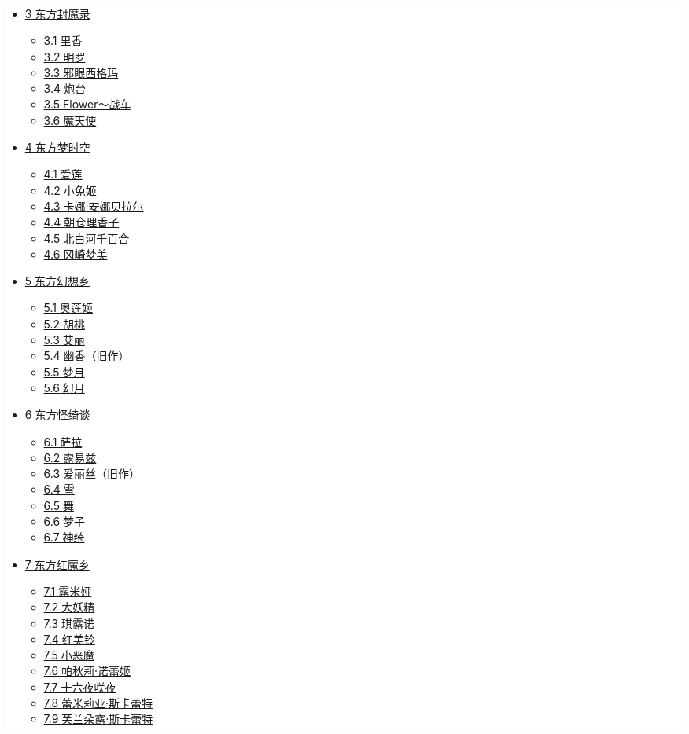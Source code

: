 

- [3 东方封魔录](#东方封魔录)

  - [3.1 里香](#里香)
  - [3.2 明罗](#明罗)
  - [3.3 邪眼西格玛](#邪眼西格玛)
  - [3.4 炮台](#炮台)
  - [3.5 Flower～战车](#Flower～战车)
  - [3.6 魔天使](#魔天使)



- [4 东方梦时空](#东方梦时空)

  - [4.1 爱莲](#爱莲)
  - [4.2 小兔姬](#小兔姬)
  - [4.3 卡娜·安娜贝拉尔](#卡娜·安娜贝拉尔)
  - [4.4 朝仓理香子](#朝仓理香子)
  - [4.5 北白河千百合](#北白河千百合)
  - [4.6 冈崎梦美](#冈崎梦美)



- [5 东方幻想乡](#东方幻想乡)

  - [5.1 奥莲姬](#奥莲姬)
  - [5.2 胡桃](#胡桃)
  - [5.3 艾丽](#艾丽)
  - [5.4 幽香（旧作）](#幽香（旧作）)
  - [5.5 梦月](#梦月)
  - [5.6 幻月](#幻月)



- [6 东方怪绮谈](#东方怪绮谈)

  - [6.1 萨拉](#萨拉)
  - [6.2 露易兹](#露易兹)
  - [6.3 爱丽丝（旧作）](#爱丽丝（旧作）)
  - [6.4 雪](#雪)
  - [6.5 舞](#舞)
  - [6.6 梦子](#梦子)
  - [6.7 神绮](#神绮)



- [7 东方红魔乡](#东方红魔乡)

  - [7.1 露米娅](#露米娅)
  - [7.2 大妖精](#大妖精)
  - [7.3 琪露诺](#琪露诺)
  - [7.4 红美铃](#红美铃)
  - [7.5 小恶魔](#小恶魔)
  - [7.6 帕秋莉·诺蕾姬](#帕秋莉·诺蕾姬)
  - [7.7 十六夜咲夜](#十六夜咲夜)
  - [7.8 蕾米莉亚·斯卡蕾特](#蕾米莉亚·斯卡蕾特)
  - [7.9 芙兰朵露·斯卡蕾特](#芙兰朵露·斯卡蕾特)


